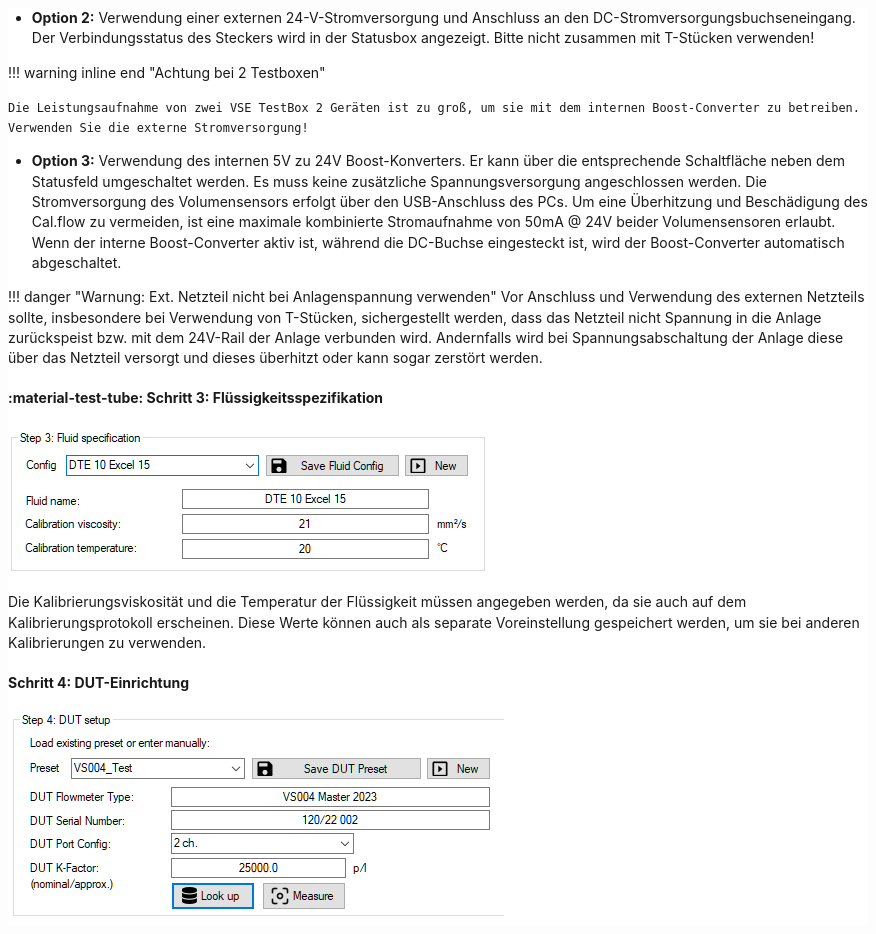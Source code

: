 - **Option 2:** Verwendung einer externen 24-V-Stromversorgung und Anschluss an den DC-Stromversorgungsbuchseneingang. Der Verbindungsstatus des Steckers wird in der Statusbox angezeigt. Bitte nicht zusammen mit T-Stücken verwenden!

!!! warning inline end "Achtung bei 2 Testboxen" 

    Die Leistungsaufnahme von zwei VSE TestBox 2 Geräten ist zu groß, um sie mit dem internen Boost-Converter zu betreiben. Verwenden Sie die externe Stromversorgung!

- **Option 3:** Verwendung des internen 5V zu 24V Boost-Konverters. Er kann über die entsprechende Schaltfläche neben dem Statusfeld umgeschaltet werden. Es muss keine zusätzliche Spannungsversorgung angeschlossen werden. Die Stromversorgung des Volumensensors erfolgt über den USB-Anschluss des PCs. Um eine Überhitzung und Beschädigung des Cal.flow zu vermeiden, ist eine maximale kombinierte Stromaufnahme von 50mA @ 24V beider Volumensensoren erlaubt. Wenn der interne Boost-Converter aktiv ist, während die DC-Buchse eingesteckt ist, wird der Boost-Converter automatisch abgeschaltet.

!!! danger "Warnung: Ext. Netzteil nicht bei Anlagenspannung verwenden"
    Vor Anschluss und Verwendung des externen Netzteils sollte, insbesondere bei Verwendung von T-Stücken, sichergestellt werden, dass das Netzteil nicht Spannung in die Anlage zurückspeist bzw. mit dem 24V-Rail der Anlage verbunden wird. Andernfalls wird bei Spannungsabschaltung der Anlage diese über das Netzteil versorgt und dieses überhitzt oder kann sogar zerstört werden. 


#### :material-test-tube: Schritt 3: Flüssigkeitsspezifikation

![](img/fluidspec.png)

Die Kalibrierungsviskosität und die Temperatur der Flüssigkeit müssen angegeben werden, da sie auch auf dem Kalibrierungsprotokoll erscheinen. Diese Werte können auch als separate Voreinstellung gespeichert werden, um sie bei anderen Kalibrierungen zu verwenden. 

#### Schritt 4: DUT-Einrichtung

![](img/dutsetup.png)
